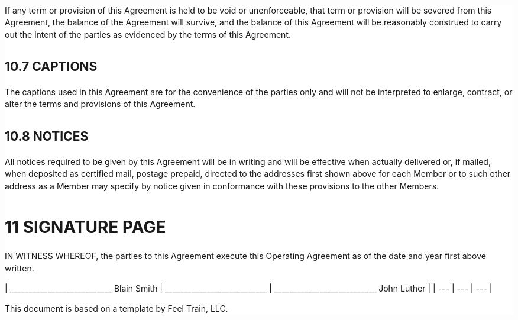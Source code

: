 If any term or provision of this Agreement is held to be void or unenforceable, that term or provision will be severed from this Agreement, the balance of the Agreement will survive, and the balance of this Agreement will be reasonably construed to carry out the intent of the parties as evidenced by the terms of this Agreement.

## 10.7 CAPTIONS

The captions used in this Agreement are for the convenience of the parties only and will not be interpreted to enlarge, contract, or alter the terms and provisions of this Agreement.

## 10.8 NOTICES

All notices required to be given by this Agreement will be in writing and will be effective when actually delivered or, if mailed, when deposited as certified mail, postage prepaid, directed to the addresses first shown above for each Member or to such other address as a Member may specify by notice given in conformance with these provisions to the other Members.

# 11 SIGNATURE PAGE

IN WITNESS WHEREOF, the parties to this Agreement execute this Operating Agreement as of the date and year first above written.

| ___________________________
Blain Smith | ___________________________
 | ___________________________
John Luther |
| --- | --- | --- |

This document is based on a template by Feel Train, LLC.